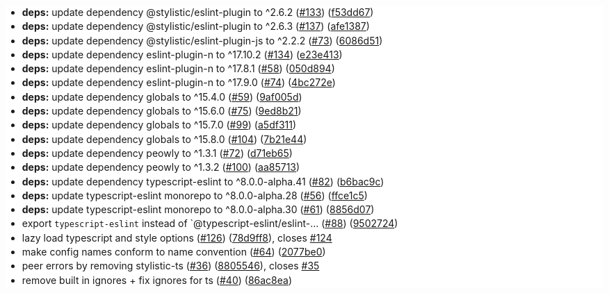 * **deps:** update dependency @stylistic/eslint-plugin to ^2.6.2 ([#133](https://github.com/jerome-benoit/neostandard/issues/133)) ([f53dd67](https://github.com/jerome-benoit/neostandard/commit/f53dd67e10bf4b7ccd82628639724ae5fb7ada49))
* **deps:** update dependency @stylistic/eslint-plugin to ^2.6.3 ([#137](https://github.com/jerome-benoit/neostandard/issues/137)) ([afe1387](https://github.com/jerome-benoit/neostandard/commit/afe1387846c973de6ba0e5be60e0286a08133e24))
* **deps:** update dependency @stylistic/eslint-plugin-js to ^2.2.2 ([#73](https://github.com/jerome-benoit/neostandard/issues/73)) ([6086d51](https://github.com/jerome-benoit/neostandard/commit/6086d512d6dc2bca121c36e91f5c7d27d4cf6c01))
* **deps:** update dependency eslint-plugin-n to ^17.10.2 ([#134](https://github.com/jerome-benoit/neostandard/issues/134)) ([e23e413](https://github.com/jerome-benoit/neostandard/commit/e23e413cb1e553c8789b8fffc93d43deaf290a40))
* **deps:** update dependency eslint-plugin-n to ^17.8.1 ([#58](https://github.com/jerome-benoit/neostandard/issues/58)) ([050d894](https://github.com/jerome-benoit/neostandard/commit/050d894d3f3fc5f62c07723dbce56bf5a781d887))
* **deps:** update dependency eslint-plugin-n to ^17.9.0 ([#74](https://github.com/jerome-benoit/neostandard/issues/74)) ([4bc272e](https://github.com/jerome-benoit/neostandard/commit/4bc272eb971dd771aacc0bc01ce5f7a8617b2a50))
* **deps:** update dependency globals to ^15.4.0 ([#59](https://github.com/jerome-benoit/neostandard/issues/59)) ([9af005d](https://github.com/jerome-benoit/neostandard/commit/9af005df8e299ecc9274d8dce18156032a2a84e4))
* **deps:** update dependency globals to ^15.6.0 ([#75](https://github.com/jerome-benoit/neostandard/issues/75)) ([9ed8b21](https://github.com/jerome-benoit/neostandard/commit/9ed8b21f80ed2e43fd4b7358ff89833fe8ae5509))
* **deps:** update dependency globals to ^15.7.0 ([#99](https://github.com/jerome-benoit/neostandard/issues/99)) ([a5df311](https://github.com/jerome-benoit/neostandard/commit/a5df311755401744c85f8ca968bb7856bc46b7a3))
* **deps:** update dependency globals to ^15.8.0 ([#104](https://github.com/jerome-benoit/neostandard/issues/104)) ([7b21e44](https://github.com/jerome-benoit/neostandard/commit/7b21e445e4dcde53cab6d32ffd50bedde92a38b0))
* **deps:** update dependency peowly to ^1.3.1 ([#72](https://github.com/jerome-benoit/neostandard/issues/72)) ([d71eb65](https://github.com/jerome-benoit/neostandard/commit/d71eb652a48e1493db77e4cbd87d029e3be36511))
* **deps:** update dependency peowly to ^1.3.2 ([#100](https://github.com/jerome-benoit/neostandard/issues/100)) ([aa85713](https://github.com/jerome-benoit/neostandard/commit/aa857131d4ee9198246050b6e719bd691f19ba07))
* **deps:** update dependency typescript-eslint to ^8.0.0-alpha.41 ([#82](https://github.com/jerome-benoit/neostandard/issues/82)) ([b6bac9c](https://github.com/jerome-benoit/neostandard/commit/b6bac9c034b3ba22054f10f9dd3d5c6d2a2f11e1))
* **deps:** update typescript-eslint monorepo to ^8.0.0-alpha.28 ([#56](https://github.com/jerome-benoit/neostandard/issues/56)) ([ffce1c5](https://github.com/jerome-benoit/neostandard/commit/ffce1c5ff96c8b0784d15ef1852c57361af6a51a))
* **deps:** update typescript-eslint monorepo to ^8.0.0-alpha.30 ([#61](https://github.com/jerome-benoit/neostandard/issues/61)) ([8856d07](https://github.com/jerome-benoit/neostandard/commit/8856d074ec1145bc8d19ce65627fe7ee69c3d969))
* export `typescript-eslint` instead of `@typescript-eslint/eslint-… ([#88](https://github.com/jerome-benoit/neostandard/issues/88)) ([9502724](https://github.com/jerome-benoit/neostandard/commit/95027247e9975b54f694aae5e16f529eca912219))
* lazy load typescript and style options ([#126](https://github.com/jerome-benoit/neostandard/issues/126)) ([78d9ff8](https://github.com/jerome-benoit/neostandard/commit/78d9ff878c2fc214d6b308b68dec0a015b89155b)), closes [#124](https://github.com/jerome-benoit/neostandard/issues/124)
* make config names conform to name convention ([#64](https://github.com/jerome-benoit/neostandard/issues/64)) ([2077be0](https://github.com/jerome-benoit/neostandard/commit/2077be04b56d3d8d425b166187e99249469fd5de))
* peer errors by removing stylistic-ts ([#36](https://github.com/jerome-benoit/neostandard/issues/36)) ([8805546](https://github.com/jerome-benoit/neostandard/commit/8805546e678035c97906da98544ead37e8dfee57)), closes [#35](https://github.com/jerome-benoit/neostandard/issues/35)
* remove built in ignores + fix ignores for ts ([#40](https://github.com/jerome-benoit/neostandard/issues/40)) ([86ac8ea](https://github.com/jerome-benoit/neostandard/commit/86ac8ea53263958cdd0744ff7032ce6638e6c7d4))
